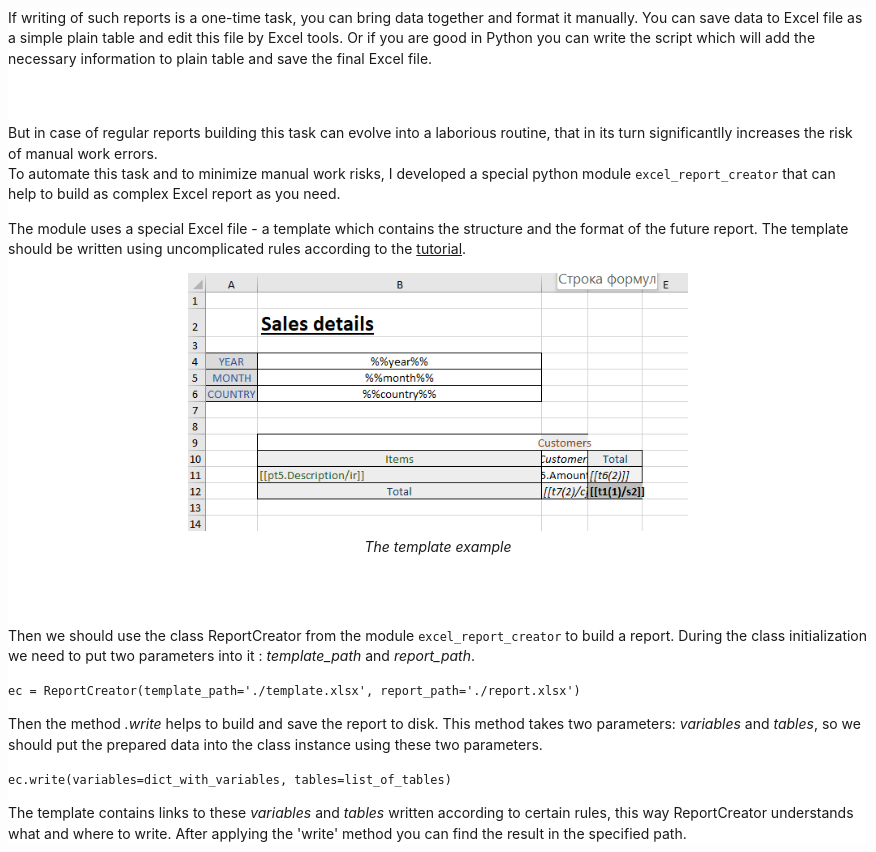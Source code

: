 If writing of such reports is a one-time task, you can bring data together and format it manually. You can save data to Excel file as a simple plain table and edit this file by Excel tools. Or if you are good in Python you can write the script which will add the necessary information to plain table and save the final Excel file.    
<br></br>

But in case of regular reports building this task can evolve into a laborious routine, that in its turn significantlly increases the risk of manual work errors.  
To automate this task and to minimize manual work risks, I developed a special python module `excel_report_creator` that can help to build as complex Excel report as you need.

The module uses a special Excel file - a template which contains the structure and the format of the future report. The template should be written using uncomplicated rules according to the [tutorial](./template_creation_tutorial_v2.md).  
<p align="center">
    <img src="./pictures/2024-08-02_13-11-13.png" alt="template example" width="500"><br>
    <em>The template example</em>
</p>
<br></br>

Then we should use the class ReportCreator from the module `excel_report_creator` to build a report. During the class initialization we need to put two parameters into it : _template_path_ and *report_path*.  

`ec = ReportCreator(template_path='./template.xlsx', report_path='./report.xlsx')`  

Then the method *.write* helps to build and save the report to disk. This method takes two parameters: *variables* and *tables*, so we should put the prepared data into the class instance using these two parameters.  

`ec.write(variables=dict_with_variables, tables=list_of_tables)`  

The template contains links to these *variables* and *tables* written according to certain rules, this way ReportCreator understands what and where to write.
After applying the 'write' method you can find the result in the specified path.

<p align="center">